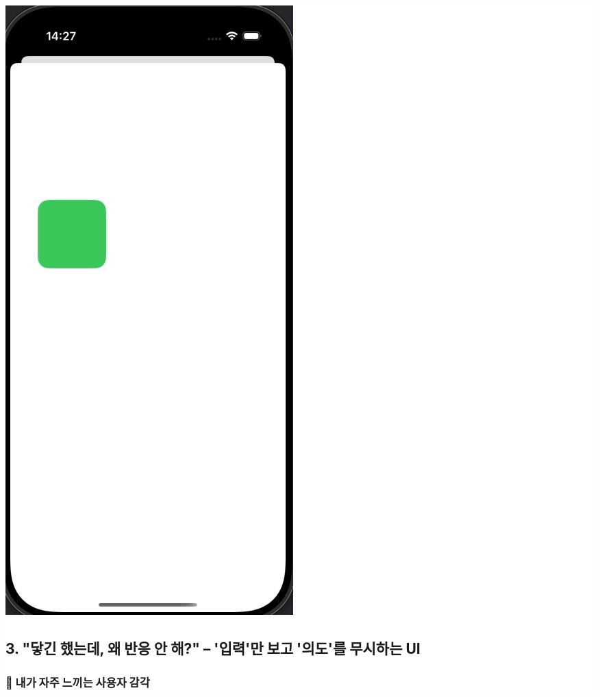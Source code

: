 ![animation after](/assets/images/2025-06-18/animation_after.gif)


## 3. "닿긴 했는데, 왜 반응 안 해?" – '입력'만 보고 '의도'를 무시하는 UI

### 📌 내가 자주 느끼는 사용자 감각
